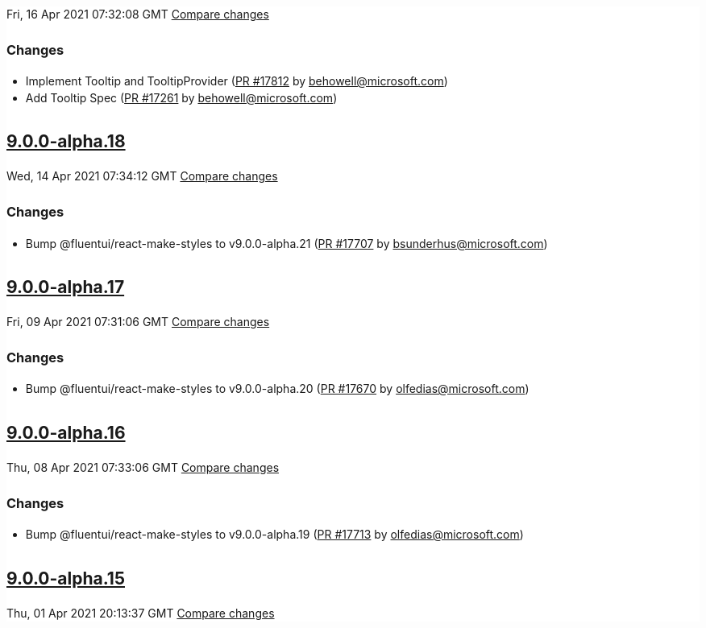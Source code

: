 Fri, 16 Apr 2021 07:32:08 GMT 
[Compare changes](https://github.com/microsoft/fluentui/compare/@fluentui/react-tooltip_v9.0.0-alpha.18..@fluentui/react-tooltip_v9.0.0-alpha.19)

### Changes

- Implement Tooltip and TooltipProvider ([PR #17812](https://github.com/microsoft/fluentui/pull/17812) by behowell@microsoft.com)
- Add Tooltip Spec ([PR #17261](https://github.com/microsoft/fluentui/pull/17261) by behowell@microsoft.com)

## [9.0.0-alpha.18](https://github.com/microsoft/fluentui/tree/@fluentui/react-tooltip_v9.0.0-alpha.18)

Wed, 14 Apr 2021 07:34:12 GMT 
[Compare changes](https://github.com/microsoft/fluentui/compare/@fluentui/react-tooltip_v9.0.0-alpha.17..@fluentui/react-tooltip_v9.0.0-alpha.18)

### Changes

- Bump @fluentui/react-make-styles to v9.0.0-alpha.21 ([PR #17707](https://github.com/microsoft/fluentui/pull/17707) by bsunderhus@microsoft.com)

## [9.0.0-alpha.17](https://github.com/microsoft/fluentui/tree/@fluentui/react-tooltip_v9.0.0-alpha.17)

Fri, 09 Apr 2021 07:31:06 GMT 
[Compare changes](https://github.com/microsoft/fluentui/compare/@fluentui/react-tooltip_v9.0.0-alpha.16..@fluentui/react-tooltip_v9.0.0-alpha.17)

### Changes

- Bump @fluentui/react-make-styles to v9.0.0-alpha.20 ([PR #17670](https://github.com/microsoft/fluentui/pull/17670) by olfedias@microsoft.com)

## [9.0.0-alpha.16](https://github.com/microsoft/fluentui/tree/@fluentui/react-tooltip_v9.0.0-alpha.16)

Thu, 08 Apr 2021 07:33:06 GMT 
[Compare changes](https://github.com/microsoft/fluentui/compare/@fluentui/react-tooltip_v9.0.0-alpha.15..@fluentui/react-tooltip_v9.0.0-alpha.16)

### Changes

- Bump @fluentui/react-make-styles to v9.0.0-alpha.19 ([PR #17713](https://github.com/microsoft/fluentui/pull/17713) by olfedias@microsoft.com)

## [9.0.0-alpha.15](https://github.com/microsoft/fluentui/tree/@fluentui/react-tooltip_v9.0.0-alpha.15)

Thu, 01 Apr 2021 20:13:37 GMT 
[Compare changes](https://github.com/microsoft/fluentui/compare/@fluentui/react-tooltip_v9.0.0-alpha.14..@fluentui/react-tooltip_v9.0.0-alpha.15)
